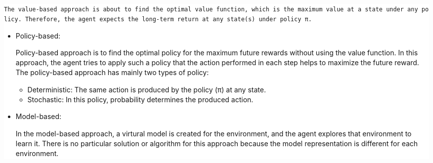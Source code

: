     The value-based approach is about to find the optimal value function, which is the maximum value at a state under any policy. Therefore, the agent expects the long-term return at any state(s) under policy π.

- Policy-based:
    
    Policy-based approach is to find the optimal policy for the maximum future rewards without using the value function. In this approach, the agent tries to apply such a policy that the action performed in each step helps to maximize the future reward. The policy-based approach has mainly two types of policy:
    - Deterministic: The same action is produced by the policy (π) at any state.
    - Stochastic: In this policy, probability determines the produced action.

- Model-based:
    
    In the model-based approach, a virtural model is created for the environment, and the agent explores that environment to learn it. There is no particular solution or algorithm for this approach because the model representation is different for each environment.